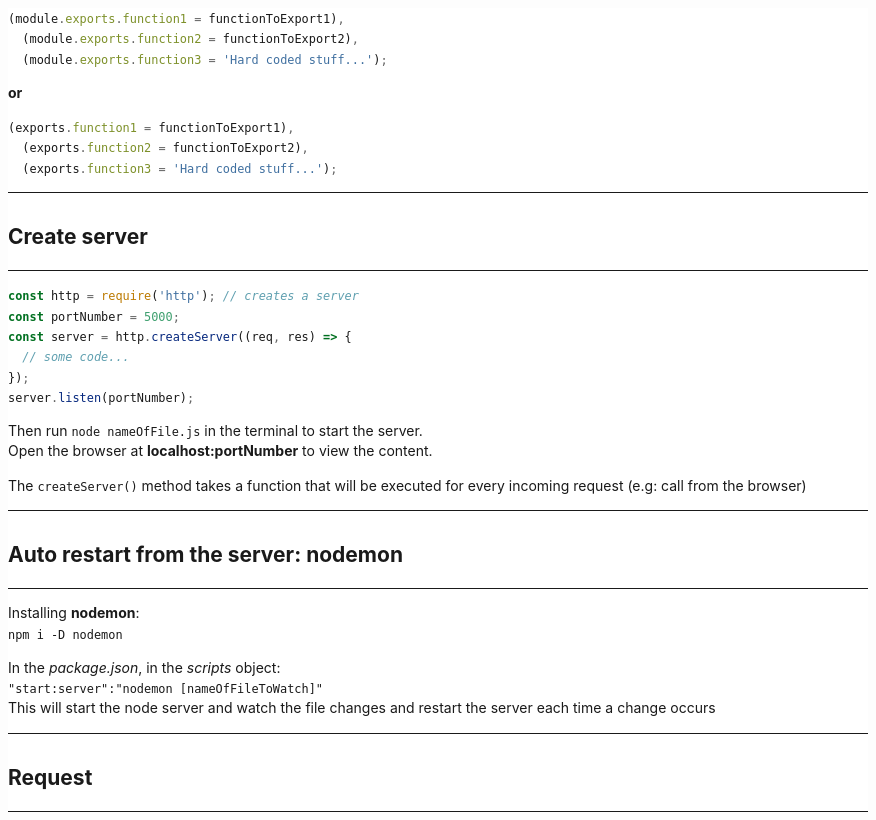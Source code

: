 ```javascript
(module.exports.function1 = functionToExport1),
  (module.exports.function2 = functionToExport2),
  (module.exports.function3 = 'Hard coded stuff...');
```

**or**

```javascript
(exports.function1 = functionToExport1),
  (exports.function2 = functionToExport2),
  (exports.function3 = 'Hard coded stuff...');
```

---

## Create server

---

```javascript
const http = require('http'); // creates a server
const portNumber = 5000;
const server = http.createServer((req, res) => {
  // some code...
});
server.listen(portNumber);
```

Then run `node nameOfFile.js` in the terminal to start the server.  
Open the browser at **localhost:portNumber** to view the content.

The `createServer()` method takes a function that will be executed for every incoming request (e.g: call from the browser)

---

## Auto restart from the server: nodemon

---

Installing **nodemon**:  
`npm i -D nodemon`

In the _package.json_, in the _scripts_ object:  
`"start:server":"nodemon [nameOfFileToWatch]"`  
This will start the node server and watch the file changes and restart the server each time a change occurs

---

## Request

---
